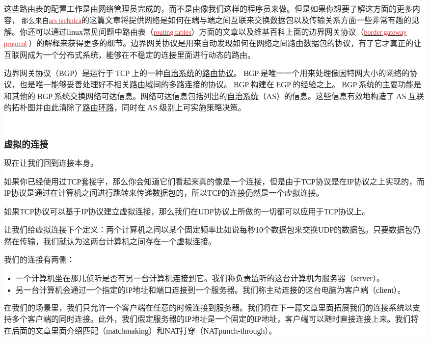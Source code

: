 </span></p><p class="MsoNormal" align="left" style="line-height: 16.8pt; vertical-align: baseline;"><span style="font-family:微软雅黑;"><span style="font-size: 12pt; color: rgb(34, 34, 34);">这些路由表的配置工作是由网络管理员完成的，而不是由像我们这样的程序员来做。但是如果你想要了解这方面的更多内容，</span><span style="color: rgb(34, 34, 34);"> </span><span style="color: rgb(34, 34, 34);">那么来自</span><span><a rel='nofollow' href="http://arstechnica.com/guides/other/peering-and-transit.ars"><span style="color: rgb(221, 51, 51);">ars technica</span></a></span><span style="font-size: 12pt; color: rgb(34, 34, 34);">的这篇文章将提供网络是如何在端与端之间互联来交换数据包以及传输关系方面一些非常有趣的见解。你还可以通过<span>linux</span>常见问题中路由表（</span><span><a rel='nofollow' href="http://www.faqs.org/docs/linux_network/x-087-2-issues.routing.html"><span style="color: rgb(221, 51, 51);">routing tables</span></a></span><span style="font-size: 12pt; color: rgb(34, 34, 34);">）方面的文章以及维基百科上面的边界网关协议（</span><span><a rel='nofollow' href="http://en.wikipedia.org/wiki/Border_Gateway_Protocol"><span style="color: rgb(221, 51, 51);">border gateway protocol</span></a></span><span style="color: rgb(34, 34, 34);"> </span><span style="font-size: 12pt; color: rgb(34, 34, 34);">）的解释来获得更多的细节。边界网关协议是用来自动发现如何在网络之间路由数据包的协议，有了它才真正的让互联网成为一个分布式系统，能够在不稳定的连接里面进行动态的路由。</span> </span></p><p class="MsoNormal" align="left" style="line-height: 16.8pt; vertical-align: baseline;"><span style="font-family:微软雅黑;"><span style="font-size: 12pt; color: rgb(34, 34, 34);">边界网关协议（<span>BGP</span>）是运行于<span> TCP </span>上的一种</span><span><a rel='nofollow' href="http://baike.baidu.com/view/2663.htm" target="_blank"><span style="font-size: 12pt; color: rgb(34, 34, 34); text-decoration: none;"><span>自治系统</span></span></a></span><span style="font-size: 12pt; color: rgb(34, 34, 34);">的</span><span><a rel='nofollow' href="http://baike.baidu.com/view/7031.htm" target="_blank"><span style="font-size: 12pt; color: rgb(34, 34, 34); text-decoration: none;"><span>路由协议</span></span></a></span><span style="font-size: 12pt; color: rgb(34, 34, 34);">。<span> BGP </span>是唯一一个用来处理像因特网大小的网络的协议，也是唯一能够妥善处理好不相关</span><span><a rel='nofollow' href="http://baike.baidu.com/view/4303246.htm" target="_blank"><span style="font-size: 12pt; color: rgb(34, 34, 34); text-decoration: none;"><span>路由域</span></span></a></span><span style="font-size: 12pt; color: rgb(34, 34, 34);">间的多路连接的协议。<span> BGP </span>构建在<span> EGP </span>的经验之上。<span> BGP </span>系统的主要功能是和其他的<span> BGP </span>系统交换网络可达信息。网络可达信息包括列出的</span><span><a rel='nofollow' href="http://baike.baidu.com/view/2663.htm" target="_blank"><span style="font-size: 12pt; color: rgb(34, 34, 34); text-decoration: none;"><span>自治系统</span></span></a></span><span style="font-size: 12pt; color: rgb(34, 34, 34);">（<span>AS</span>）的信息。这些信息有效地构造了<span> AS </span>互联的拓朴图并由此清除了</span><span><a rel='nofollow' href="http://baike.baidu.com/view/2098835.htm" target="_blank"><span style="font-size: 12pt; color: rgb(34, 34, 34); text-decoration: none;"><span>路由环路</span></span></a></span><span style="font-size: 12pt; color: rgb(34, 34, 34);">，同时在<span> AS </span>级别上可实施策略决策。</span> </span></p><p class="MsoNormal" align="left" style="line-height: 16.8pt; vertical-align: baseline;"><span style="font-family:微软雅黑;"><span style="font-size: 12pt; color: rgb(34, 34, 34);"><br  /></span></span></p><p class="MsoNormal" align="left" style="line-height: 16.8pt; vertical-align: baseline;"><span style="font-family:微软雅黑;"><b><span style="color: rgb(34, 34, 34); border: 1pt none windowtext; padding: 0cm;"><span style="font-size:large;">虚拟的连接</span></span></b> </span></p><p class="MsoNormal" align="left" style="line-height: 16.8pt; vertical-align: baseline;"><span style="font-family:微软雅黑;"><span style="font-size: 12pt; color: rgb(34, 34, 34);">现在让我们回到连接本身。</span> </span></p><p class="MsoNormal" align="left" style="line-height: 16.8pt; vertical-align: baseline;"><span style="font-family:微软雅黑;"><span style="font-size: 12pt; color: rgb(34, 34, 34);">如果你已经使用过<span>TCP</span>套接字，那么你会知道它们看起来真的像是一个连接，但是由于<span>TCP</span>协议是在<span>IP</span>协议之上实现的，而<span>IP</span>协议是通过在计算机之间进行跳转来传递数据包的，所以<span>TCP</span>的连接仍然是一个虚拟连接。</span> </span></p><p class="MsoNormal" align="left" style="line-height: 16.8pt; vertical-align: baseline;"><span style="font-family:微软雅黑;"><span style="font-size: 12pt; color: rgb(34, 34, 34);">如果<span>TCP</span>协议可以基于<span>IP</span>协议建立虚拟连接，那么我们在<span>UDP</span>协议上所做的一切都可以应用于<span>TCP</span>协议上。</span> </span></p><p class="MsoNormal" align="left" style="line-height: 16.8pt; vertical-align: baseline;"><span style="font-family:微软雅黑;"><span style="font-size: 12pt; color: rgb(34, 34, 34);">让我们给虚拟连接下个定义：两个计算机之间以某个固定频率比如说每秒<span>10</span>个数据包来交换<span>UDP</span>的数据包。只要数据包仍然在传输，我们就认为这两台计算机之间存在一个虚拟连接。</span> </span></p><p class="MsoNormal" align="left" style="line-height: 16.8pt; vertical-align: baseline;"><span style="font-family:微软雅黑;"><span style="font-size: 12pt; color: rgb(34, 34, 34);">我们的连接有两侧：</span> </span></p><ul type="disc"><li class="MsoNormal" style="color:#222222;text-align:left;vertical-align:baseline"><span style="font-family:微软雅黑;"><span style="font-size: 12pt;">一个计算机坐在那儿侦听是否有另一台计算机连接到它。我们称负责监听的这台计算机为服务器（<span>server</span>）。</span> </span></li><li class="MsoNormal" style="color:#222222;text-align:left;vertical-align:baseline"><span style="font-family:微软雅黑;"><span style="font-size: 12pt;">另一台计算机会通过一个指定的<span>IP</span>地址和端口连接到一个服务器。我们称主动连接的这台电脑为客户端（<span>client</span>）。</span> </span></li></ul><p class="MsoNormal" align="left" style="line-height: 16.8pt; vertical-align: baseline;"><span style="font-family:微软雅黑;"><span style="font-size: 12pt; color: rgb(34, 34, 34);">在我们的场景里，我们只允许一个客户端在任意的时候连接到服务器。我们将在下一篇文章里面拓展我们的连接系统以支持多个客户端的同时连接。此外，我们假定服务器的<span>IP</span>地址是一个固定的<span>IP</span>地址，客户端可以随时直接连接上来。我们将在后面的文章里面介绍匹配（<span>matchmaking</span>）和<span>NAT</span>打穿（<span>NATpunch-through</span>）。</span>